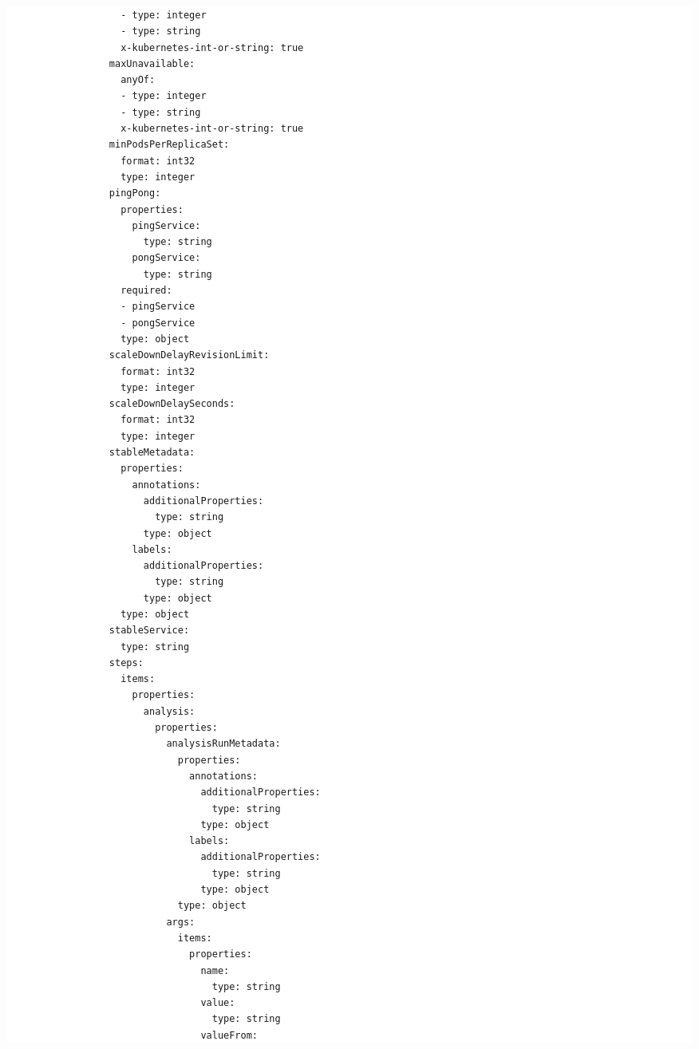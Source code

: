                         - type: integer
                        - type: string
                        x-kubernetes-int-or-string: true
                      maxUnavailable:
                        anyOf:
                        - type: integer
                        - type: string
                        x-kubernetes-int-or-string: true
                      minPodsPerReplicaSet:
                        format: int32
                        type: integer
                      pingPong:
                        properties:
                          pingService:
                            type: string
                          pongService:
                            type: string
                        required:
                        - pingService
                        - pongService
                        type: object
                      scaleDownDelayRevisionLimit:
                        format: int32
                        type: integer
                      scaleDownDelaySeconds:
                        format: int32
                        type: integer
                      stableMetadata:
                        properties:
                          annotations:
                            additionalProperties:
                              type: string
                            type: object
                          labels:
                            additionalProperties:
                              type: string
                            type: object
                        type: object
                      stableService:
                        type: string
                      steps:
                        items:
                          properties:
                            analysis:
                              properties:
                                analysisRunMetadata:
                                  properties:
                                    annotations:
                                      additionalProperties:
                                        type: string
                                      type: object
                                    labels:
                                      additionalProperties:
                                        type: string
                                      type: object
                                  type: object
                                args:
                                  items:
                                    properties:
                                      name:
                                        type: string
                                      value:
                                        type: string
                                      valueFrom: